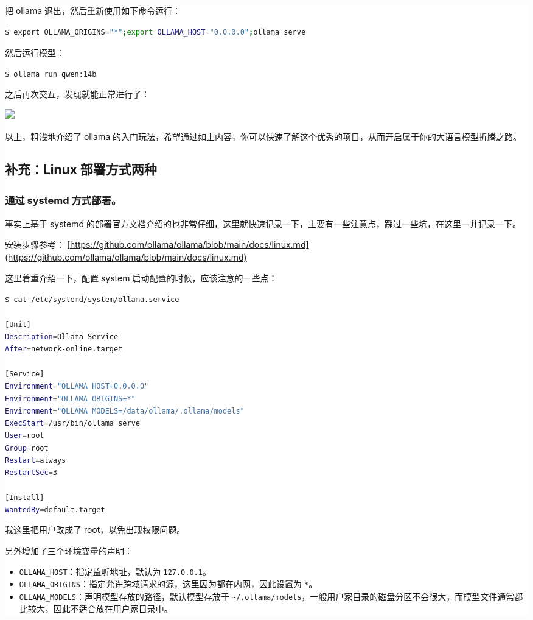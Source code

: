把 ollama 退出，然后重新使用如下命令运行：

```sh
$ export OLLAMA_ORIGINS="*";export OLLAMA_HOST="0.0.0.0";ollama serve
```

然后运行模型：

```sh
$ ollama run qwen:14b
```

之后再次交互，发现就能正常进行了：

![](https://t.eryajf.net/imgs/2024/03/1709993795558.png)

以上，粗浅地介绍了 ollama 的入门玩法，希望通过如上内容，你可以快速了解这个优秀的项目，从而开启属于你的大语言模型折腾之路。

## 补充：Linux 部署方式两种

### 通过 systemd 方式部署。

事实上基于 systemd 的部署官方文档介绍的也非常仔细，这里就快速记录一下，主要有一些注意点，踩过一些坑，在这里一并记录一下。

安装步骤参考： [https://github.com/ollama/ollama/blob/main/docs/linux.md](https://github.com/ollama/ollama/blob/main/docs/linux.md)

这里着重介绍一下，配置 system 启动配置的时候，应该注意的一些点：

```sh
$ cat /etc/systemd/system/ollama.service

[Unit]
Description=Ollama Service
After=network-online.target

[Service]
Environment="OLLAMA_HOST=0.0.0.0"
Environment="OLLAMA_ORIGINS=*"
Environment="OLLAMA_MODELS=/data/ollama/.ollama/models"
ExecStart=/usr/bin/ollama serve
User=root
Group=root
Restart=always
RestartSec=3

[Install]
WantedBy=default.target
```

我这里把用户改成了 root，以免出现权限问题。

另外增加了三个环境变量的声明：

- `OLLAMA_HOST`：指定监听地址，默认为 `127.0.0.1`。
- `OLLAMA_ORIGINS`：指定允许跨域请求的源，这里因为都在内网，因此设置为 `*`。
- `OLLAMA_MODELS`：声明模型存放的路径，默认模型存放于 `~/.ollama/models`，一般用户家目录的磁盘分区不会很大，而模型文件通常都比较大，因此不适合放在用户家目录中。
